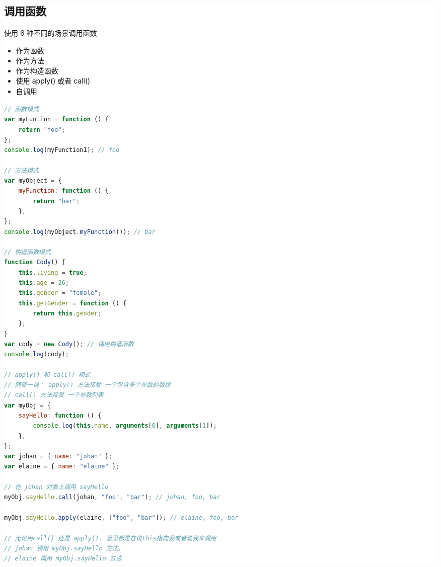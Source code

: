 ## 调用函数

使用 6 种不同的场景调用函数

-   作为函数
-   作为方法
-   作为构造函数
-   使用 apply() 或者 call()
-   自调用

```javascript
// 函数模式
var myFuntion = function () {
    return "foo";
};
console.log(myFunction1); // foo

// 方法模式
var myObject = {
    myFunction: function () {
        return "bar";
    },
};
console.log(myObject.myFunction()); // bar

// 构造函数模式
function Cody() {
    this.living = true;
    this.age = 26;
    this.gender = "female";
    this.getGender = function () {
        return this.gender;
    };
}
var cody = new Cody(); // 调用构造函数
console.log(cody);

// apply() 和 call() 模式
// 随便一说： apply() 方法接受 一个包含多个参数的数组
// call() 方法接受 一个参数列表
var myObj = {
    sayHello: function () {
        console.log(this.name, arguments[0], arguments[1]);
    },
};
var johan = { name: "johan" };
var elaine = { name: "elaine" };

// 在 johan 对象上调用 sayHello
myObj.sayHello.call(johan, "foo", "bar"); // johan, foo, bar

myObj.sayHello.apply(elaine, ["foo", "bar"]); // elaine, foo, bar

// 无论用call() 还是 apply(), 意思都是在说this指向我或者说我来调用
// johan 调用 myObj.sayHello 方法，
// elaine 调用 myObj.sayHello 方法
```

